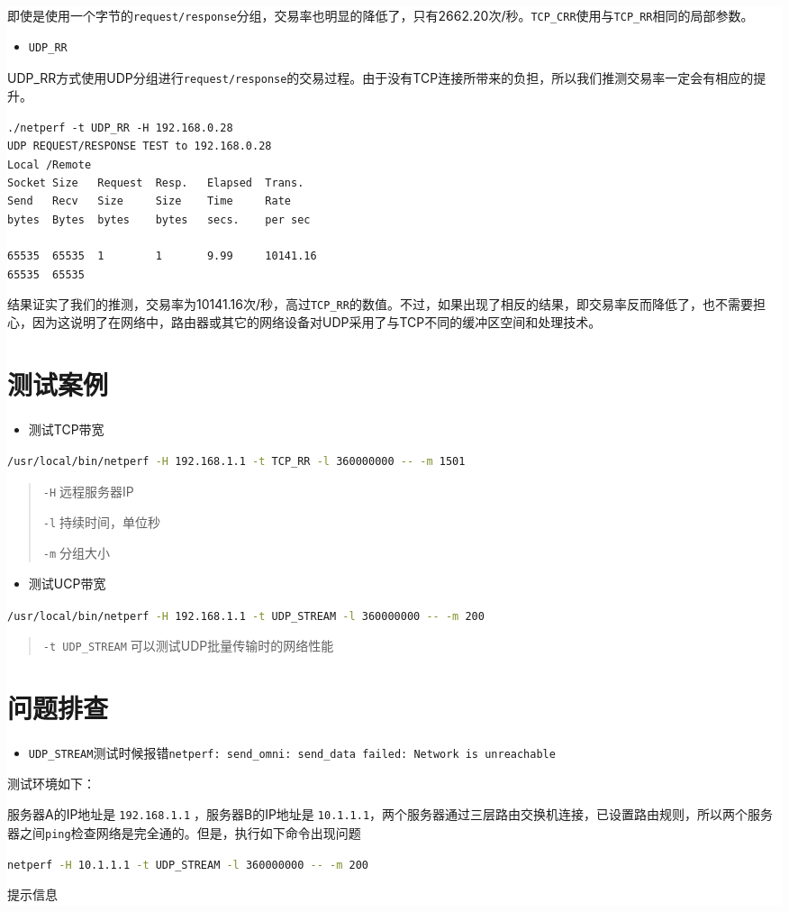 即使是使用一个字节的`request/response`分组，交易率也明显的降低了，只有2662.20次/秒。`TCP_CRR`使用与`TCP_RR`相同的局部参数。

* `UDP_RR`

UDP_RR方式使用UDP分组进行`request/response`的交易过程。由于没有TCP连接所带来的负担，所以我们推测交易率一定会有相应的提升。

```
./netperf -t UDP_RR -H 192.168.0.28 
UDP REQUEST/RESPONSE TEST to 192.168.0.28
Local /Remote
Socket Size   Request  Resp.   Elapsed  Trans.
Send   Recv   Size     Size    Time     Rate
bytes  Bytes  bytes    bytes   secs.    per sec
 
65535  65535  1        1       9.99     10141.16
65535  65535
```

结果证实了我们的推测，交易率为10141.16次/秒，高过`TCP_RR`的数值。不过，如果出现了相反的结果，即交易率反而降低了，也不需要担心，因为这说明了在网络中，路由器或其它的网络设备对UDP采用了与TCP不同的缓冲区空间和处理技术。

# 测试案例

* 测试TCP带宽

```bash
/usr/local/bin/netperf -H 192.168.1.1 -t TCP_RR -l 360000000 -- -m 1501
```

> `-H` 远程服务器IP
>
> `-l` 持续时间，单位秒
>
> `-m` 分组大小

* 测试UCP带宽

```bash
/usr/local/bin/netperf -H 192.168.1.1 -t UDP_STREAM -l 360000000 -- -m 200
```

> `-t UDP_STREAM` 可以测试UDP批量传输时的网络性能

# 问题排查

* `UDP_STREAM`测试时候报错`netperf: send_omni: send_data failed: Network is unreachable`

测试环境如下：

服务器A的IP地址是 `192.168.1.1` ，服务器B的IP地址是 `10.1.1.1`，两个服务器通过三层路由交换机连接，已设置路由规则，所以两个服务器之间`ping`检查网络是完全通的。但是，执行如下命令出现问题

```bash
netperf -H 10.1.1.1 -t UDP_STREAM -l 360000000 -- -m 200
```

提示信息
